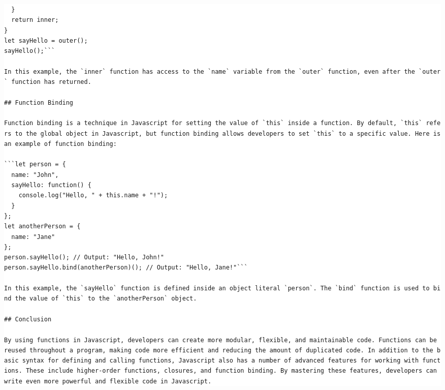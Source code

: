 ```
  }
  return inner;
}
let sayHello = outer();
sayHello();```

In this example, the `inner` function has access to the `name` variable from the `outer` function, even after the `outer` function has returned.

## Function Binding

Function binding is a technique in Javascript for setting the value of `this` inside a function. By default, `this` refers to the global object in Javascript, but function binding allows developers to set `this` to a specific value. Here is an example of function binding:

```let person = {
  name: "John",
  sayHello: function() {
    console.log("Hello, " + this.name + "!");
  }
};
let anotherPerson = {
  name: "Jane"
};
person.sayHello(); // Output: "Hello, John!"
person.sayHello.bind(anotherPerson)(); // Output: "Hello, Jane!"```

In this example, the `sayHello` function is defined inside an object literal `person`. The `bind` function is used to bind the value of `this` to the `anotherPerson` object.

## Conclusion

By using functions in Javascript, developers can create more modular, flexible, and maintainable code. Functions can be reused throughout a program, making code more efficient and reducing the amount of duplicated code. In addition to the basic syntax for defining and calling functions, Javascript also has a number of advanced features for working with functions. These include higher-order functions, closures, and function binding. By mastering these features, developers can write even more powerful and flexible code in Javascript.

```